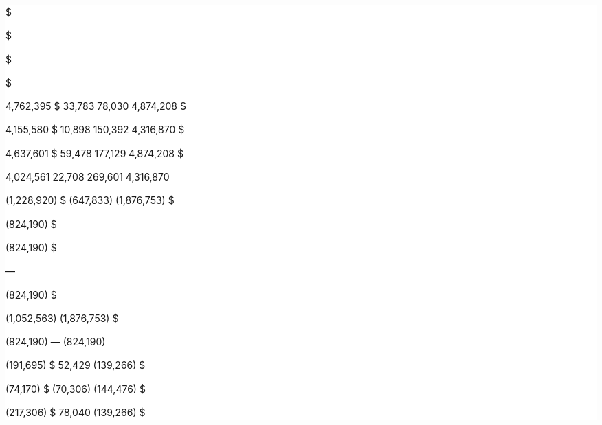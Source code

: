 $

$

$

$

4,762,395  $
33,783
78,030
4,874,208  $

4,155,580  $
10,898
150,392
4,316,870  $

4,637,601  $
59,478
177,129
4,874,208  $

4,024,561
22,708
269,601
4,316,870

(1,228,920) $
(647,833)
(1,876,753) $

(824,190) $

(824,190) $

—

(824,190) $

(1,052,563)
(1,876,753) $

(824,190)
—
(824,190)

(191,695) $
52,429
(139,266) $

(74,170) $
(70,306)
(144,476) $

(217,306) $
78,040
(139,266) $
